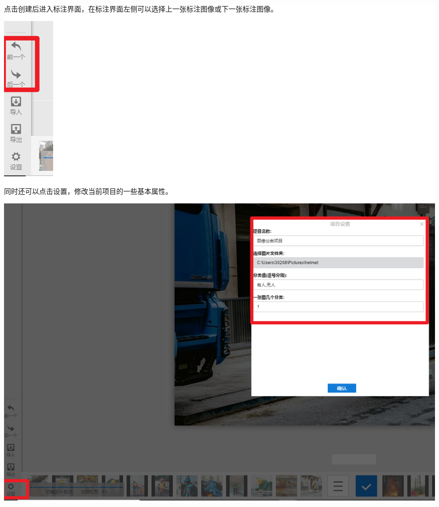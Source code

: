 点击创建后进入标注界面，在标注界面左侧可以选择上一张标注图像或下一张标注图像。

![image-20221102123711316](PPLCNet分类例程.assets/image-20221102123711316.png)

同时还可以点击设置，修改当前项目的一些基本属性。

![image-20221102123813945](PPLCNet分类例程.assets/image-20221102123813945.png)

